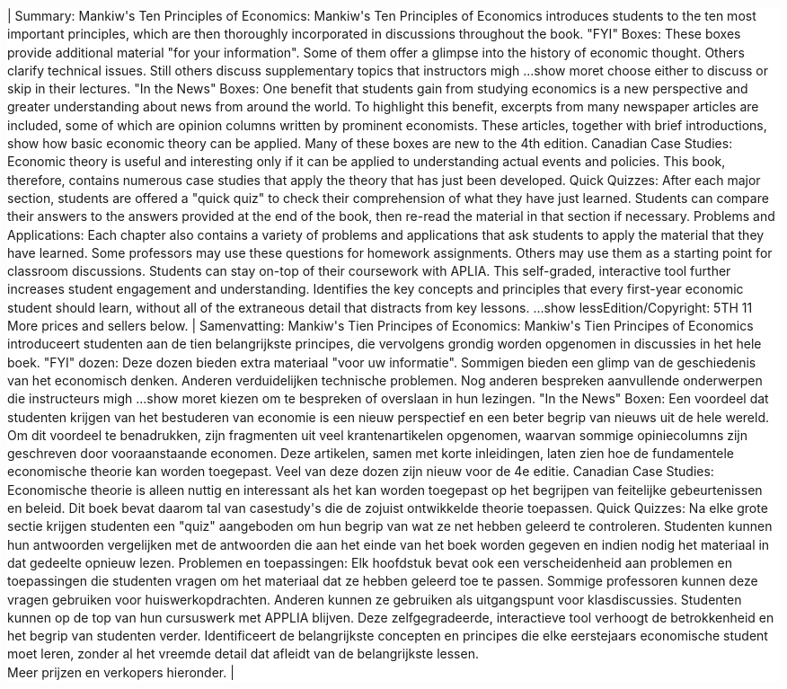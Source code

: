 | Summary: Mankiw's Ten Principles of Economics: Mankiw's Ten Principles of Economics introduces students to the ten most important principles, which are then thoroughly incorporated in discussions throughout the book. "FYI" Boxes: These boxes provide additional material "for your information". Some of them offer a glimpse into the history of economic thought. Others clarify technical issues. Still others discuss supplementary topics that instructors migh ...show moret choose either to discuss or skip in their lectures. "In the News" Boxes: One benefit that students gain from studying economics is a new perspective and greater understanding about news from around the world. To highlight this benefit, excerpts from many newspaper articles are included, some of which are opinion columns written by prominent economists. These articles, together with brief introductions, show how basic economic theory can be applied. Many of these boxes are new to the 4th edition. Canadian Case Studies: Economic theory is useful and interesting only if it can be applied to understanding actual events and policies. This book, therefore, contains numerous case studies that apply the theory that has just been developed. Quick Quizzes: After each major section, students are offered a "quick quiz" to check their comprehension of what they have just learned. Students can compare their answers to the answers provided at the end of the book, then re-read the material in that section if necessary. Problems and Applications: Each chapter also contains a variety of problems and applications that ask students to apply the material that they have learned. Some professors may use these questions for homework assignments. Others may use them as a starting point for classroom discussions. Students can stay on-top of their coursework with APLIA. This self-graded, interactive tool further increases student engagement and understanding. Identifies the key concepts and principles that every first-year economic student should learn, without all of the extraneous detail that distracts from key lessons. ...show lessEdition/Copyright: 5TH 11<br/>More prices and sellers below. | Samenvatting: Mankiw's Tien Principes of Economics: Mankiw's Tien Principes of Economics introduceert studenten aan de tien belangrijkste principes, die vervolgens grondig worden opgenomen in discussies in het hele boek. "FYI" dozen: Deze dozen bieden extra materiaal "voor uw informatie". Sommigen bieden een glimp van de geschiedenis van het economisch denken. Anderen verduidelijken technische problemen. Nog anderen bespreken aanvullende onderwerpen die instructeurs migh ...show moret kiezen om te bespreken of overslaan in hun lezingen. "In the News" Boxen: Een voordeel dat studenten krijgen van het bestuderen van economie is een nieuw perspectief en een beter begrip van nieuws uit de hele wereld. Om dit voordeel te benadrukken, zijn fragmenten uit veel krantenartikelen opgenomen, waarvan sommige opiniecolumns zijn geschreven door vooraanstaande economen. Deze artikelen, samen met korte inleidingen, laten zien hoe de fundamentele economische theorie kan worden toegepast. Veel van deze dozen zijn nieuw voor de 4e editie. Canadian Case Studies: Economische theorie is alleen nuttig en interessant als het kan worden toegepast op het begrijpen van feitelijke gebeurtenissen en beleid. Dit boek bevat daarom tal van casestudy's die de zojuist ontwikkelde theorie toepassen. Quick Quizzes: Na elke grote sectie krijgen studenten een "quiz" aangeboden om hun begrip van wat ze net hebben geleerd te controleren. Studenten kunnen hun antwoorden vergelijken met de antwoorden die aan het einde van het boek worden gegeven en indien nodig het materiaal in dat gedeelte opnieuw lezen. Problemen en toepassingen: Elk hoofdstuk bevat ook een verscheidenheid aan problemen en toepassingen die studenten vragen om het materiaal dat ze hebben geleerd toe te passen. Sommige professoren kunnen deze vragen gebruiken voor huiswerkopdrachten. Anderen kunnen ze gebruiken als uitgangspunt voor klasdiscussies. Studenten kunnen op de top van hun cursuswerk met APPLIA blijven. Deze zelfgegradeerde, interactieve tool verhoogt de betrokkenheid en het begrip van studenten verder. Identificeert de belangrijkste concepten en principes die elke eerstejaars economische student moet leren, zonder al het vreemde detail dat afleidt van de belangrijkste lessen.<br/>Meer prijzen en verkopers hieronder. |